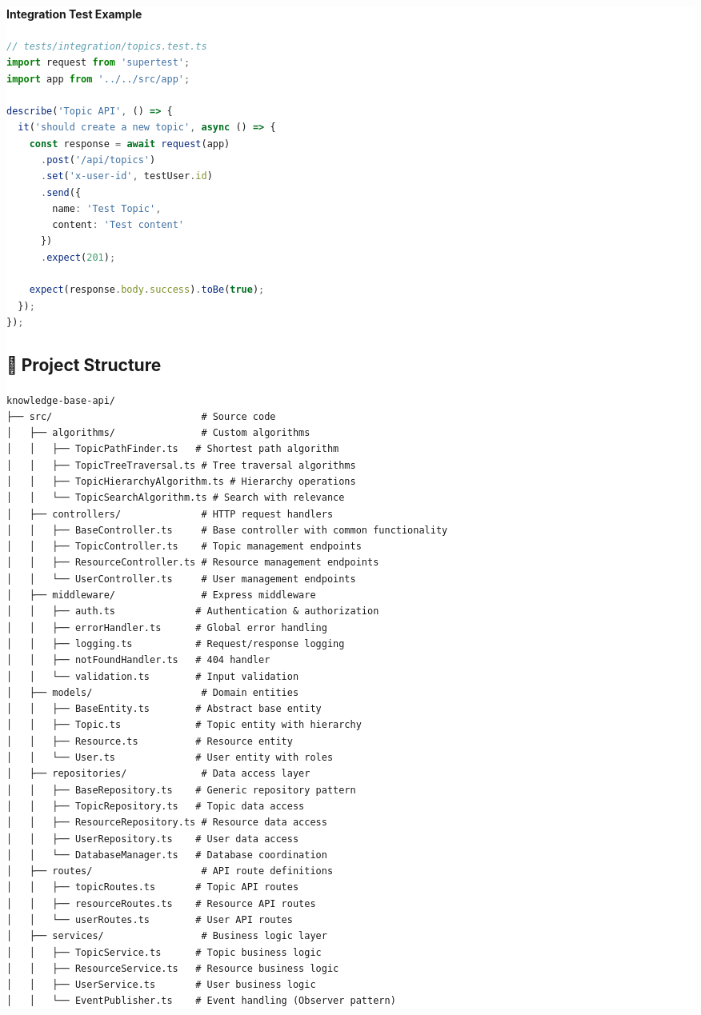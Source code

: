 #### Integration Test Example

```typescript
// tests/integration/topics.test.ts
import request from 'supertest';
import app from '../../src/app';

describe('Topic API', () => {
  it('should create a new topic', async () => {
    const response = await request(app)
      .post('/api/topics')
      .set('x-user-id', testUser.id)
      .send({
        name: 'Test Topic',
        content: 'Test content'
      })
      .expect(201);

    expect(response.body.success).toBe(true);
  });
});
```

## 📁 Project Structure

```
knowledge-base-api/
├── src/                          # Source code
│   ├── algorithms/               # Custom algorithms
│   │   ├── TopicPathFinder.ts   # Shortest path algorithm
│   │   ├── TopicTreeTraversal.ts # Tree traversal algorithms
│   │   ├── TopicHierarchyAlgorithm.ts # Hierarchy operations
│   │   └── TopicSearchAlgorithm.ts # Search with relevance
│   ├── controllers/              # HTTP request handlers
│   │   ├── BaseController.ts     # Base controller with common functionality
│   │   ├── TopicController.ts    # Topic management endpoints
│   │   ├── ResourceController.ts # Resource management endpoints
│   │   └── UserController.ts     # User management endpoints
│   ├── middleware/               # Express middleware
│   │   ├── auth.ts              # Authentication & authorization
│   │   ├── errorHandler.ts      # Global error handling
│   │   ├── logging.ts           # Request/response logging
│   │   ├── notFoundHandler.ts   # 404 handler
│   │   └── validation.ts        # Input validation
│   ├── models/                   # Domain entities
│   │   ├── BaseEntity.ts        # Abstract base entity
│   │   ├── Topic.ts             # Topic entity with hierarchy
│   │   ├── Resource.ts          # Resource entity
│   │   └── User.ts              # User entity with roles
│   ├── repositories/             # Data access layer
│   │   ├── BaseRepository.ts    # Generic repository pattern
│   │   ├── TopicRepository.ts   # Topic data access
│   │   ├── ResourceRepository.ts # Resource data access
│   │   ├── UserRepository.ts    # User data access
│   │   └── DatabaseManager.ts   # Database coordination
│   ├── routes/                   # API route definitions
│   │   ├── topicRoutes.ts       # Topic API routes
│   │   ├── resourceRoutes.ts    # Resource API routes
│   │   └── userRoutes.ts        # User API routes
│   ├── services/                 # Business logic layer
│   │   ├── TopicService.ts      # Topic business logic
│   │   ├── ResourceService.ts   # Resource business logic
│   │   ├── UserService.ts       # User business logic
│   │   └── EventPublisher.ts    # Event handling (Observer pattern)
```